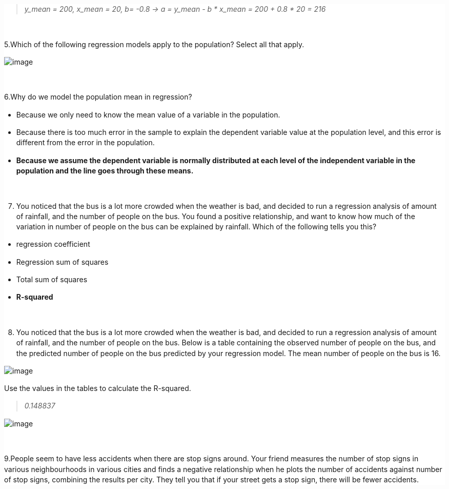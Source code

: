 > *y_mean = 200, x_mean = 20, b= -0.8 → a = y_mean - b * x_mean = 200 + 0.8 * 20 = 216*

<br>

5.Which of the following regression models apply to the population?
Select all that apply.

![image](https://user-images.githubusercontent.com/58776067/200813163-3bc2a856-7bf4-402e-823e-920c9d7f796e.png)
 
<br>

6.Why do we model the population mean in regression?

- Because we only need to know the mean value of a variable in the population.


- Because there is too much error in the sample to explain the dependent variable value at the population level, and this error is different from the error in the population.


- **Because we assume the dependent variable is normally distributed at each level of the independent variable in the population and the line goes through these means.**

<br>

7. You noticed that the bus is a lot more crowded when the weather is bad, and decided to run a regression analysis of amount of rainfall, and the number of people on the bus. 
You found a positive relationship, and want to know how much of the variation in number of people on the bus can be explained by rainfall. Which of the following tells you this?

- regression coefficient

- Regression sum of squares

- Total sum of squares

- **R-squared**

<br>

8. You noticed that the bus is a lot more crowded when the weather is bad, and decided to run a regression analysis of amount of rainfall, and the number of people on the bus. 
Below is a table containing the observed number of people on the bus, and the predicted number of people on the bus predicted by your regression model. The mean number of people on the bus is 16.

![image](https://user-images.githubusercontent.com/58776067/200813491-2c4e3502-8f17-4e1e-9dce-f1402d74322f.png)

Use the values in the tables to calculate the R-squared.

> *0.148837*

![image](https://user-images.githubusercontent.com/58776067/200813631-88966bd7-37c5-4d7f-8fa3-acd3b3aa9c68.png)


<br>

9.People seem to have less accidents when there are stop signs around. Your friend measures the number of stop signs in various neighbourhoods in various cities and finds a negative relationship when he plots the number of accidents against number of stop signs, combining the results per city. They tell you that if your street gets a stop sign, there will be fewer accidents.
